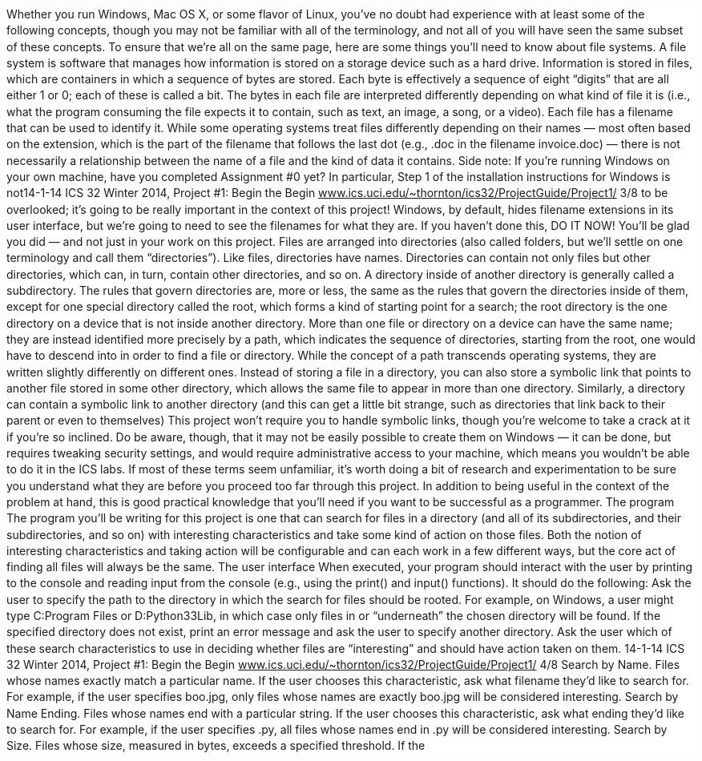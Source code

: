 Whether you run Windows, Mac OS X, or some flavor of Linux, you’ve no doubt had experience with at least some of the following concepts, though you may not be familiar with all of the terminology, and not all of you will have seen the same subset of these concepts. To ensure that we’re all on the same page, here are some things you’ll need to know about file systems. A file system is software that manages how information is stored on a storage device such as a hard drive. Information is stored in files, which are containers in which a sequence of bytes are stored. Each byte is effectively a sequence of eight “digits” that are all either 1 or 0; each of these is called a bit. The bytes in each file are interpreted differently depending on what kind of file it is (i.e., what the program consuming the file expects it to contain, such as text, an image, a song, or a video). Each file has a filename that can be used to identify it. While some operating systems treat files differently depending on their names — most often based on the extension, which is the part of the filename that follows the last dot (e.g., .doc in the filename invoice.doc) — there is not necessarily a relationship between the name of a file and the kind of data it contains. Side note: If you’re running Windows on your own machine, have you completed Assignment #0 yet? In particular, Step 1 of the installation instructions for Windows is not14-1-14 ICS 32 Winter 2014, Project #1: Begin the Begin www.ics.uci.edu/~thornton/ics32/ProjectGuide/Project1/ 3/8 to be overlooked; it’s going to be really important in the context of this project! Windows, by default, hides filename extensions in its user interface, but we’re going to need to see the filenames for what they are. If you haven’t done this, DO IT NOW! You’ll be glad you did — and not just in your work on this project. Files are arranged into directories (also called folders, but we’ll settle on one terminology and call them “directories”). Like files, directories have names. Directories can contain not only files but other directories, which can, in turn, contain other directories, and so on. A directory inside of another directory is generally called a subdirectory. The rules that govern directories are, more or less, the same as the rules that govern the directories inside of them, except for one special directory called the root, which forms a kind of starting point for a search; the root directory is the one directory on a device that is not inside another directory. More than one file or directory on a device can have the same name; they are instead identified more precisely by a path, which indicates the sequence of directories, starting from the root, one would have to descend into in order to find a file or directory. While the concept of a path transcends operating systems, they are written slightly differently on different ones. Instead of storing a file in a directory, you can also store a symbolic link that points to another file stored in some other directory, which allows the same file to appear in more than one directory. Similarly, a directory can contain a symbolic link to another directory (and this can get a little bit strange, such as directories that link back to their parent or even to themselves) This project won’t require you to handle symbolic links, though you’re welcome to take a crack at it if you’re so inclined. Do be aware, though, that it may not be easily possible to create them on Windows — it can be done, but requires tweaking security settings, and would require administrative access to your machine, which means you wouldn’t be able to do it in the ICS labs. If most of these terms seem unfamiliar, it’s worth doing a bit of research and experimentation to be sure you understand what they are before you proceed too far through this project. In addition to being useful in the context of the problem at hand, this is good practical knowledge that you’ll need if you want to be successful as a programmer. The program The program you’ll be writing for this project is one that can search for files in a directory (and all of its subdirectories, and their subdirectories, and so on) with interesting characteristics and take some kind of action on those files. Both the notion of interesting characteristics and taking action will be configurable and can each work in a few different ways, but the core act of finding all files will always be the same. The user interface When executed, your program should interact with the user by printing to the console and reading input from the console (e.g., using the print() and input() functions). It should do the following: Ask the user to specify the path to the directory in which the search for files should be rooted. For example, on Windows, a user might type C:Program Files or D:Python33Lib, in which case only files in or “underneath” the chosen directory will be found. If the specified directory does not exist, print an error message and ask the user to specify another directory. Ask the user which of these search characteristics to use in deciding whether files are “interesting” and should have action taken on them. 14-1-14 ICS 32 Winter 2014, Project #1: Begin the Begin www.ics.uci.edu/~thornton/ics32/ProjectGuide/Project1/ 4/8 Search by Name. Files whose names exactly match a particular name. If the user chooses this characteristic, ask what filename they’d like to search for. For example, if the user specifies boo.jpg, only files whose names are exactly boo.jpg will be considered interesting. Search by Name Ending. Files whose names end with a particular string. If the user chooses this characteristic, ask what ending they’d like to search for. For example, if the user specifies .py, all files whose names end in .py will be considered interesting. Search by Size. Files whose size, measured in bytes, exceeds a specified threshold. If the